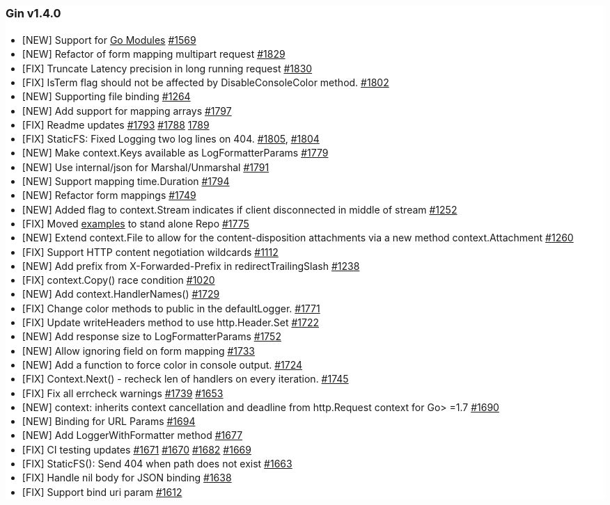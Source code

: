### Gin v1.4.0

- [NEW] Support
  for [Go Modules](https://github.com/golang/go/wiki/Modules)  [#1569](https://github.com/positionsc/gin/pull/1569)
- [NEW] Refactor of form mapping multipart request [#1829](https://github.com/positionsc/gin/pull/1829)
- [FIX] Truncate Latency precision in long running request [#1830](https://github.com/positionsc/gin/pull/1830)
- [FIX] IsTerm flag should not be affected by DisableConsoleColor
  method. [#1802](https://github.com/positionsc/gin/pull/1802)
- [NEW] Supporting file binding [#1264](https://github.com/positionsc/gin/pull/1264)
- [NEW] Add support for mapping arrays [#1797](https://github.com/positionsc/gin/pull/1797)
- [FIX] Readme
  updates [#1793](https://github.com/positionsc/gin/pull/1793) [#1788](https://github.com/positionsc/gin/pull/1788) [1789](https://github.com/positionsc/gin/pull/1789)
- [FIX] StaticFS: Fixed Logging two log lines on
    404. [#1805](https://github.com/positionsc/gin/pull/1805), [#1804](https://github.com/positionsc/gin/pull/1804)
- [NEW] Make context.Keys available as LogFormatterParams [#1779](https://github.com/positionsc/gin/pull/1779)
- [NEW] Use internal/json for Marshal/Unmarshal [#1791](https://github.com/positionsc/gin/pull/1791)
- [NEW] Support mapping time.Duration [#1794](https://github.com/positionsc/gin/pull/1794)
- [NEW] Refactor form mappings [#1749](https://github.com/positionsc/gin/pull/1749)
- [NEW] Added flag to context.Stream indicates if client disconnected in middle of
  stream [#1252](https://github.com/positionsc/gin/pull/1252)
- [FIX] Moved [examples](https://github.com/gin-gonic/examples) to stand alone
  Repo [#1775](https://github.com/positionsc/gin/pull/1775)
- [NEW] Extend context.File to allow for the content-disposition attachments via a new method
  context.Attachment [#1260](https://github.com/positionsc/gin/pull/1260)
- [FIX] Support HTTP content negotiation wildcards [#1112](https://github.com/positionsc/gin/pull/1112)
- [NEW] Add prefix from X-Forwarded-Prefix in redirectTrailingSlash [#1238](https://github.com/positionsc/gin/pull/1238)
- [FIX] context.Copy() race condition [#1020](https://github.com/positionsc/gin/pull/1020)
- [NEW] Add context.HandlerNames() [#1729](https://github.com/positionsc/gin/pull/1729)
- [FIX] Change color methods to public in the defaultLogger. [#1771](https://github.com/positionsc/gin/pull/1771)
- [FIX] Update writeHeaders method to use http.Header.Set [#1722](https://github.com/positionsc/gin/pull/1722)
- [NEW] Add response size to LogFormatterParams [#1752](https://github.com/positionsc/gin/pull/1752)
- [NEW] Allow ignoring field on form mapping [#1733](https://github.com/positionsc/gin/pull/1733)
- [NEW] Add a function to force color in console output. [#1724](https://github.com/positionsc/gin/pull/1724)
- [FIX] Context.Next() - recheck len of handlers on every
  iteration. [#1745](https://github.com/positionsc/gin/pull/1745)
- [FIX] Fix all errcheck
  warnings [#1739](https://github.com/positionsc/gin/pull/1739) [#1653](https://github.com/positionsc/gin/pull/1653)
- [NEW] context: inherits context cancellation and deadline from http.Request context for Go>
  =1.7 [#1690](https://github.com/positionsc/gin/pull/1690)
- [NEW] Binding for URL Params [#1694](https://github.com/positionsc/gin/pull/1694)
- [NEW] Add LoggerWithFormatter method [#1677](https://github.com/positionsc/gin/pull/1677)
- [FIX] CI testing
  updates [#1671](https://github.com/positionsc/gin/pull/1671) [#1670](https://github.com/positionsc/gin/pull/1670) [#1682](https://github.com/positionsc/gin/pull/1682) [#1669](https://github.com/positionsc/gin/pull/1669)
- [FIX] StaticFS(): Send 404 when path does not exist [#1663](https://github.com/positionsc/gin/pull/1663)
- [FIX] Handle nil body for JSON binding [#1638](https://github.com/positionsc/gin/pull/1638)
- [FIX] Support bind uri param [#1612](https://github.com/positionsc/gin/pull/1612)